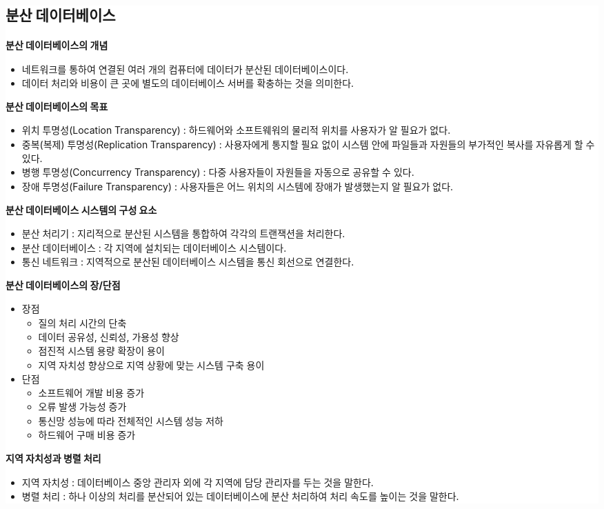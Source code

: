 ## **분산 데이터베이스**

**분산 데이터베이스의 개념**

- 네트워크를 통하여 연결된 여러 개의 컴퓨터에 데이터가 분산된 데이터베이스이다.
- 데이터 처리와 비용이 큰 곳에 별도의 데이터베이스 서버를 확충하는 것을 의미한다.

**분산 데이터베이스의 목표**

- 위치 투명성(Location Transparency) : 하드웨어와 소프트웨워의 물리적 위치를 사용자가 알 필요가 없다.
- 중복(복제) 투명성(Replication Transparency) : 사용자에게 통지할 필요 없이 시스템 안에 파일들과 자원들의 부가적인 복사를 자유롭게 할 수 있다.
- 병행 투명성(Concurrency Transparency) : 다중 사용자들이 자원들을 자동으로 공유할 수 있다.
- 장애 투명성(Failure Transparency) : 사용자들은 어느 위치의 시스템에 장애가 발생했는지 알 필요가 없다.

**분산 데이터베이스 시스템의 구성 요소**

- 분산 처리기 : 지리적으로 분산된 시스템을 통합하여 각각의 트랜잭션을 처리한다.
- 분산 데이터베이스 : 각 지역에 설치되는 데이터베이스 시스템이다.
- 통신 네트워크 : 지역적으로 분산된 데이터베이스 시스템을 통신 회선으로 연결한다.

**분산 데이터베이스의 장/단점**

- 장점
  - 질의 처리 시간의 단축
  - 데이터 공유성, 신뢰성, 가용성 향상
  - 점진적 시스템 용량 확장이 용이
  - 지역 자치성 향상으로 지역 상황에 맞는 시스템 구축 용이
- 단점
  - 소프트웨어 개발 비용 증가
  - 오류 발생 가능성 증가
  - 통신망 성능에 따라 전체적인 시스템 성능 저하
  - 하드웨어 구매 비용 증가

**지역 자치성과 병렬 처리**

- 지역 자치성 : 데이터베이스 중앙 관리자 외에 각 지역에 담당 관리자를 두는 것을 말한다.
- 병렬 처리 : 하나 이상의 처리를 분산되어 있는 데이터베이스에 분산 처리하여 처리 속도를 높이는 것을 말한다.
